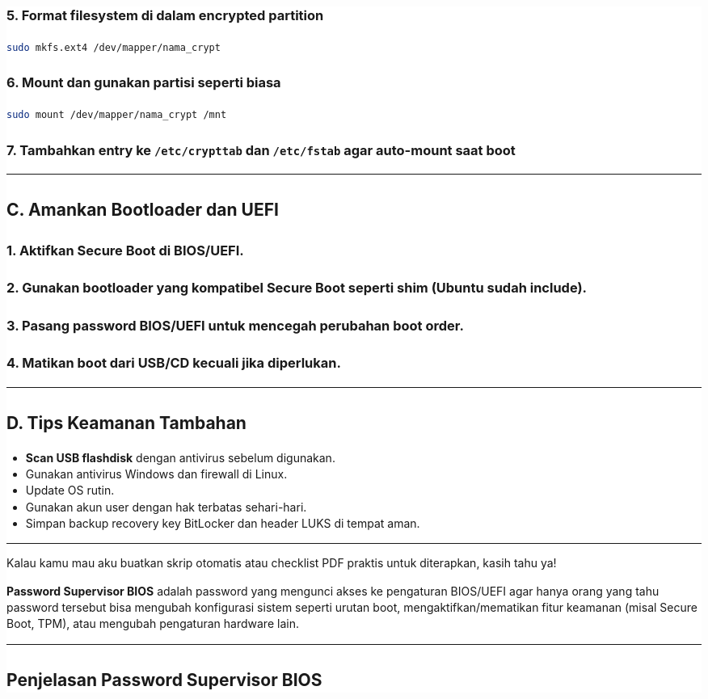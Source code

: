 ### 5. Format filesystem di dalam encrypted partition

```bash
sudo mkfs.ext4 /dev/mapper/nama_crypt
```

### 6. Mount dan gunakan partisi seperti biasa

```bash
sudo mount /dev/mapper/nama_crypt /mnt
```

### 7. Tambahkan entry ke `/etc/crypttab` dan `/etc/fstab` agar auto-mount saat boot

---

## C. Amankan Bootloader dan UEFI

### 1. Aktifkan **Secure Boot** di BIOS/UEFI.

### 2. Gunakan bootloader yang kompatibel Secure Boot seperti **shim** (Ubuntu sudah include).

### 3. Pasang password BIOS/UEFI untuk mencegah perubahan boot order.

### 4. Matikan boot dari USB/CD kecuali jika diperlukan.

---

## D. Tips Keamanan Tambahan

* **Scan USB flashdisk** dengan antivirus sebelum digunakan.
* Gunakan antivirus Windows dan firewall di Linux.
* Update OS rutin.
* Gunakan akun user dengan hak terbatas sehari-hari.
* Simpan backup recovery key BitLocker dan header LUKS di tempat aman.

---

Kalau kamu mau aku buatkan skrip otomatis atau checklist PDF praktis untuk diterapkan, kasih tahu ya!

**Password Supervisor BIOS** adalah password yang mengunci akses ke pengaturan BIOS/UEFI agar hanya orang yang tahu password tersebut bisa mengubah konfigurasi sistem seperti urutan boot, mengaktifkan/mematikan fitur keamanan (misal Secure Boot, TPM), atau mengubah pengaturan hardware lain.

---

## Penjelasan Password Supervisor BIOS

